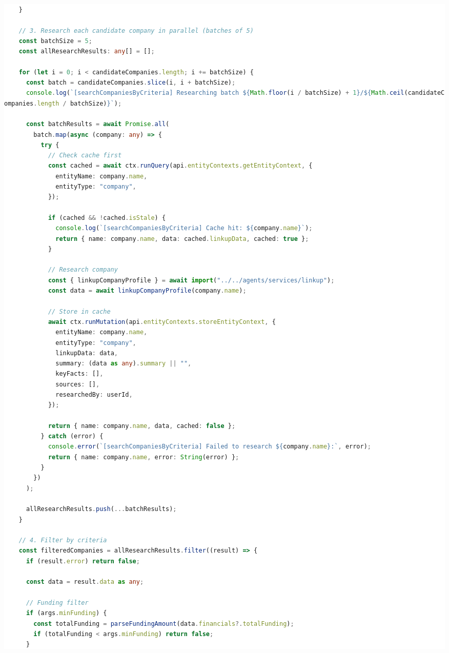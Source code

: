 ```typescript
    }

    // 3. Research each candidate company in parallel (batches of 5)
    const batchSize = 5;
    const allResearchResults: any[] = [];
    
    for (let i = 0; i < candidateCompanies.length; i += batchSize) {
      const batch = candidateCompanies.slice(i, i + batchSize);
      console.log(`[searchCompaniesByCriteria] Researching batch ${Math.floor(i / batchSize) + 1}/${Math.ceil(candidateCompanies.length / batchSize)}`);
      
      const batchResults = await Promise.all(
        batch.map(async (company: any) => {
          try {
            // Check cache first
            const cached = await ctx.runQuery(api.entityContexts.getEntityContext, {
              entityName: company.name,
              entityType: "company",
            });
            
            if (cached && !cached.isStale) {
              console.log(`[searchCompaniesByCriteria] Cache hit: ${company.name}`);
              return { name: company.name, data: cached.linkupData, cached: true };
            }
            
            // Research company
            const { linkupCompanyProfile } = await import("../../agents/services/linkup");
            const data = await linkupCompanyProfile(company.name);
            
            // Store in cache
            await ctx.runMutation(api.entityContexts.storeEntityContext, {
              entityName: company.name,
              entityType: "company",
              linkupData: data,
              summary: (data as any).summary || "",
              keyFacts: [],
              sources: [],
              researchedBy: userId,
            });
            
            return { name: company.name, data, cached: false };
          } catch (error) {
            console.error(`[searchCompaniesByCriteria] Failed to research ${company.name}:`, error);
            return { name: company.name, error: String(error) };
          }
        })
      );
      
      allResearchResults.push(...batchResults);
    }

    // 4. Filter by criteria
    const filteredCompanies = allResearchResults.filter((result) => {
      if (result.error) return false;
      
      const data = result.data as any;
      
      // Funding filter
      if (args.minFunding) {
        const totalFunding = parseFundingAmount(data.financials?.totalFunding);
        if (totalFunding < args.minFunding) return false;
      }
```
